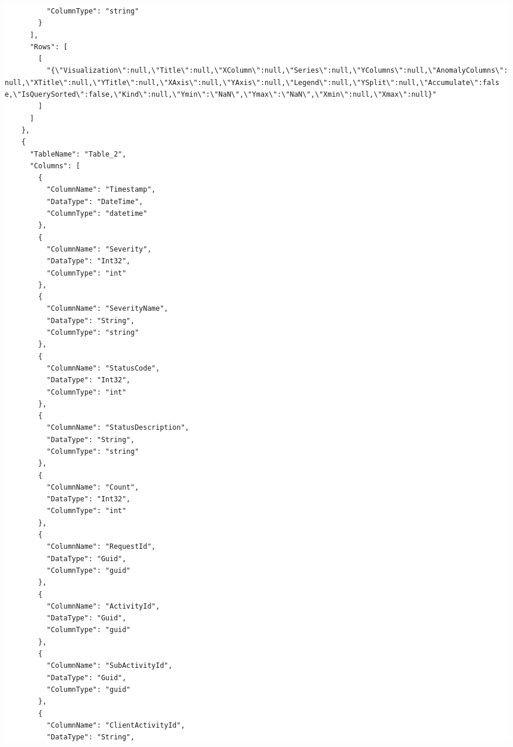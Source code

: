   ```
            "ColumnType": "string"
          }
        ],
        "Rows": [
          [
            "{\"Visualization\":null,\"Title\":null,\"XColumn\":null,\"Series\":null,\"YColumns\":null,\"AnomalyColumns\":null,\"XTitle\":null,\"YTitle\":null,\"XAxis\":null,\"YAxis\":null,\"Legend\":null,\"YSplit\":null,\"Accumulate\":false,\"IsQuerySorted\":false,\"Kind\":null,\"Ymin\":\"NaN\",\"Ymax\":\"NaN\",\"Xmin\":null,\"Xmax\":null}"
          ]
        ]
      },
      {
        "TableName": "Table_2",
        "Columns": [
          {
            "ColumnName": "Timestamp",
            "DataType": "DateTime",
            "ColumnType": "datetime"
          },
          {
            "ColumnName": "Severity",
            "DataType": "Int32",
            "ColumnType": "int"
          },
          {
            "ColumnName": "SeverityName",
            "DataType": "String",
            "ColumnType": "string"
          },
          {
            "ColumnName": "StatusCode",
            "DataType": "Int32",
            "ColumnType": "int"
          },
          {
            "ColumnName": "StatusDescription",
            "DataType": "String",
            "ColumnType": "string"
          },
          {
            "ColumnName": "Count",
            "DataType": "Int32",
            "ColumnType": "int"
          },
          {
            "ColumnName": "RequestId",
            "DataType": "Guid",
            "ColumnType": "guid"
          },
          {
            "ColumnName": "ActivityId",
            "DataType": "Guid",
            "ColumnType": "guid"
          },
          {
            "ColumnName": "SubActivityId",
            "DataType": "Guid",
            "ColumnType": "guid"
          },
          {
            "ColumnName": "ClientActivityId",
            "DataType": "String",
  ```